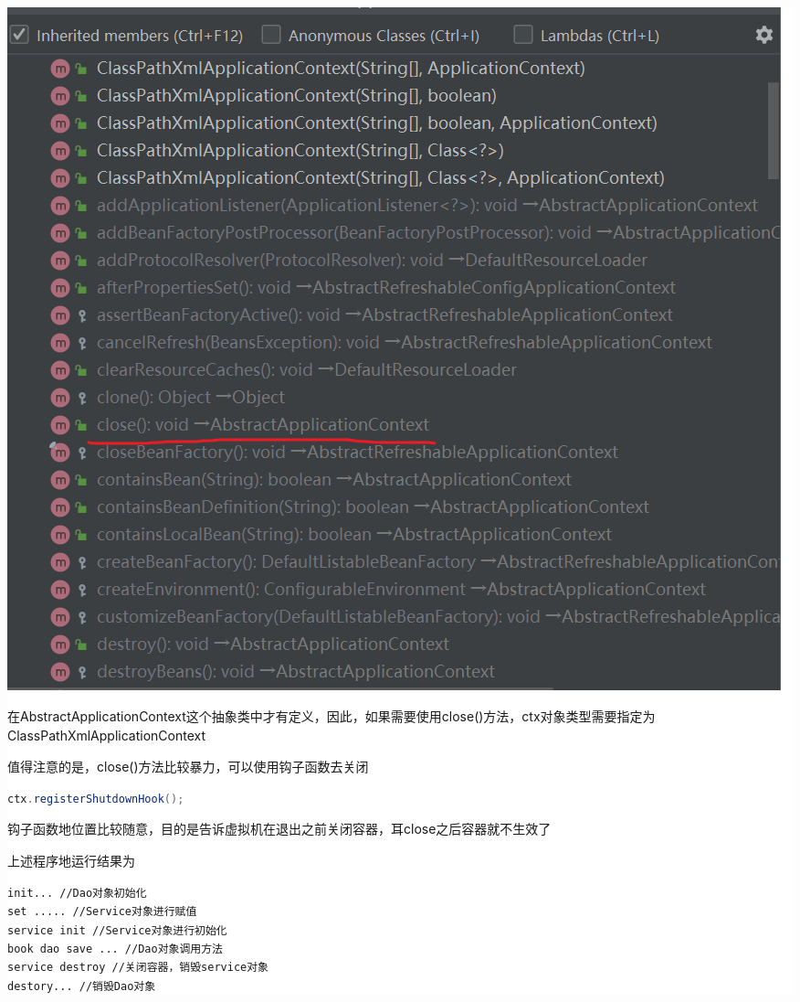 ![image-20241113153502581](./pics/image-20241113153502581.png)

在AbstractApplicationContext这个抽象类中才有定义，因此，如果需要使用close()方法，ctx对象类型需要指定为ClassPathXmlApplicationContext

值得注意的是，close()方法比较暴力，可以使用钩子函数去关闭

```java
ctx.registerShutdownHook();
```

钩子函数地位置比较随意，目的是告诉虚拟机在退出之前关闭容器，耳close之后容器就不生效了

上述程序地运行结果为

```
init... //Dao对象初始化
set ..... //Service对象进行赋值
service init //Service对象进行初始化
book dao save ... //Dao对象调用方法
service destroy //关闭容器，销毁service对象
destory... //销毁Dao对象
```
